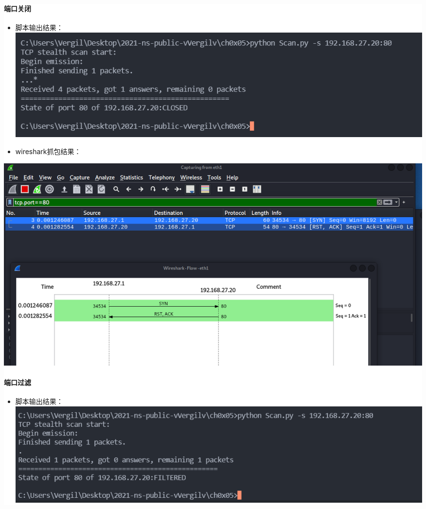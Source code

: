  

#### 端口关闭

- 脚本输出结果：
![](./img/结果5.png)
  

- wireshark抓包结果：

![](./img/抓包5.png)  


#### 端口过滤

- 脚本输出结果：
![](./img/结果6.png)
 